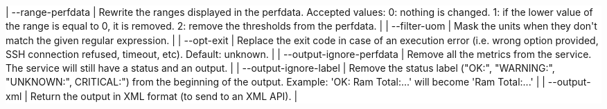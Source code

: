 | --range-perfdata                           |   Rewrite the ranges displayed in the perfdata. Accepted values: 0: nothing is changed. 1: if the lower value of the range is equal to 0, it is removed. 2: remove the thresholds from the perfdata.                                                                                                                                                                                                                                                                                                                                                                                                                                                                                                                                                                                                                                                                                                                                         |
| --filter-uom                               |   Mask the units when they don't match the given regular expression.                                                                                                                                                                                                                                                                                                                                                                                                                                                                                                                                                                                                                                                                                                                                                                                                                                                                         |
| --opt-exit                                 |   Replace the exit code in case of an execution error (i.e. wrong option provided, SSH connection refused, timeout, etc). Default: unknown.                                                                                                                                                                                                                                                                                                                                                                                                                                                                                                                                                                                                                                                                                                                                                                                                  |
| --output-ignore-perfdata                   |   Remove all the metrics from the service. The service will still have a status and an output.                                                                                                                                                                                                                                                                                                                                                                                                                                                                                                                                                                                                                                                                                                                                                                                                                                               |
| --output-ignore-label                      |   Remove the status label ("OK:", "WARNING:", "UNKNOWN:", CRITICAL:") from the beginning of the output. Example: 'OK: Ram Total:...' will become 'Ram Total:...'                                                                                                                                                                                                                                                                                                                                                                                                                                                                                                                                                                                                                                                                                                                                                                             |
| --output-xml                               |   Return the output in XML format (to send to an XML API).                                                                                                                                                                                                                                                                                                                                                                                                                                                                                                                                                                                                                                                                                                                                                                                                                                                                                   |